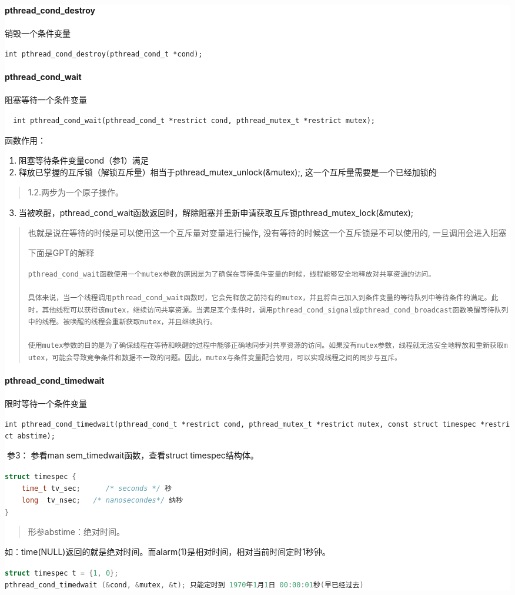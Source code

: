 #### pthread_cond_destroy

销毁一个条件变量

`int pthread_cond_destroy(pthread_cond_t *cond);`

#### pthread_cond_wait

阻塞等待一个条件变量

`  int pthread_cond_wait(pthread_cond_t *restrict cond, pthread_mutex_t *restrict mutex);`

函数作用：

1. 阻塞等待条件变量cond（参1）满足 
2. 释放已掌握的互斥锁（解锁互斥量）相当于pthread_mutex_unlock(&mutex);, 这一个互斥量需要是一个已经加锁的

> 1.2.两步为一个原子操作。

3. 当被唤醒，pthread_cond_wait函数返回时，解除阻塞并重新申请获取互斥锁pthread_mutex_lock(&mutex);

> 也就是说在等待的时候是可以使用这一个互斥量对变量进行操作, 没有等待的时候这一个互斥锁是不可以使用的, 一旦调用会进入阻塞
>
> 下面是GPT的解释
>
> ```
> pthread_cond_wait函数使用一个mutex参数的原因是为了确保在等待条件变量的时候，线程能够安全地释放对共享资源的访问。
> 
> 具体来说，当一个线程调用pthread_cond_wait函数时，它会先释放之前持有的mutex，并且将自己加入到条件变量的等待队列中等待条件的满足。此时，其他线程可以获得该mutex，继续访问共享资源。当满足某个条件时，调用pthread_cond_signal或pthread_cond_broadcast函数唤醒等待队列中的线程。被唤醒的线程会重新获取mutex，并且继续执行。
> 
> 使用mutex参数的目的是为了确保线程在等待和唤醒的过程中能够正确地同步对共享资源的访问。如果没有mutex参数，线程就无法安全地释放和重新获取mutex，可能会导致竞争条件和数据不一致的问题。因此，mutex与条件变量配合使用，可以实现线程之间的同步与互斥。
> ```

#### pthread_cond_timedwait

限时等待一个条件变量

`int pthread_cond_timedwait(pthread_cond_t *restrict cond, pthread_mutex_t *restrict mutex, const struct timespec *restrict abstime);`

​     参3：   参看man sem_timedwait函数，查看struct timespec结构体。

```c
struct timespec {
    time_t tv_sec;      /* seconds */ 秒
    long  tv_nsec;   /* nanosecondes*/ 纳秒
}         
```

> 形参abstime：绝对时间。                                         

如：time(NULL)返回的就是绝对时间。而alarm(1)是相对时间，相对当前时间定时1秒钟。  

```c
struct timespec t = {1, 0};
pthread_cond_timedwait (&cond, &mutex, &t); 只能定时到 1970年1月1日 00:00:01秒(早已经过去) 
```
